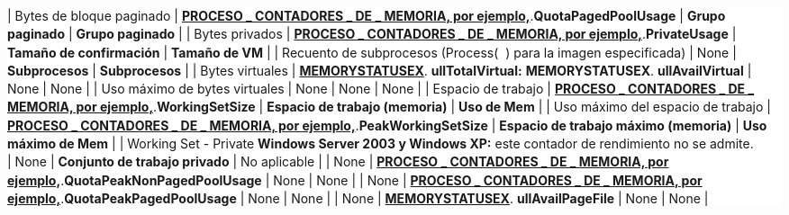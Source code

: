 | Bytes de bloque paginado                                                                                                    | [**PROCESO \_ CONTADORES \_ DE \_ MEMORIA, por ejemplo,**](/windows/win32/api/psapi/ns-psapi-process_memory_counters_ex).**QuotaPagedPoolUsage**              | **Grupo paginado**                                                                                                    | **Grupo paginado**                                                                                                |
| Bytes privados                                                                                                       | [**PROCESO \_ CONTADORES \_ DE \_ MEMORIA, por ejemplo,**](/windows/win32/api/psapi/ns-psapi-process_memory_counters_ex).**PrivateUsage**                     | **Tamaño de confirmación**                                                                                                   | **Tamaño de VM**                                                                                                   |
| Recuento de subprocesos (Process( <image name> ) para la imagen especificada)                                                  | None                                                                                                      | **Subprocesos**                                                                                                       | **Subprocesos**                                                                                                   |
| Bytes virtuales                                                                                                       | [**MEMORYSTATUSEX**](/windows/win32/api/sysinfoapi/ns-sysinfoapi-memorystatusex). **ullTotalVirtual:** **MEMORYSTATUSEX**. **ullAvailVirtual** | None                                                                                                              | None                                                                                                          |
| Uso máximo de bytes virtuales                                                                                                  | None                                                                                                      | None                                                                                                              | None                                                                                                          |
| Espacio de trabajo                                                                                                         | [**PROCESO \_ CONTADORES \_ DE \_ MEMORIA, por ejemplo,**](/windows/win32/api/psapi/ns-psapi-process_memory_counters_ex).**WorkingSetSize**                   | **Espacio de trabajo (memoria)**                                                                                          | **Uso de Mem**                                                                                                 |
| Uso máximo del espacio de trabajo                                                                                                    | [**PROCESO \_ CONTADORES \_ DE \_ MEMORIA, por ejemplo,**](/windows/win32/api/psapi/ns-psapi-process_memory_counters_ex).**PeakWorkingSetSize**               | **Espacio de trabajo máximo (memoria)**                                                                                     | **Uso máximo de Mem**                                                                                            |
| Working Set - Private **Windows Server 2003 y Windows XP:** este contador de rendimiento no se admite.<br/> | None                                                                                                      | **Conjunto de trabajo privado**                                                                                           | No aplicable                                                                                                |
| None                                                                                                                | [**PROCESO \_ CONTADORES \_ DE \_ MEMORIA, por ejemplo,**](/windows/win32/api/psapi/ns-psapi-process_memory_counters_ex).**QuotaPeakNonPagedPoolUsage**       | None                                                                                                              | None                                                                                                          |
| None                                                                                                                | [**PROCESO \_ CONTADORES \_ DE \_ MEMORIA, por ejemplo,**](/windows/win32/api/psapi/ns-psapi-process_memory_counters_ex).**QuotaPeakPagedPoolUsage**          | None                                                                                                              | None                                                                                                          |
| None                                                                                                                | [**MEMORYSTATUSEX**](/windows/win32/api/sysinfoapi/ns-sysinfoapi-memorystatusex). **ullAvailPageFile**                                         | None                                                                                                              | None                                                                                                          |